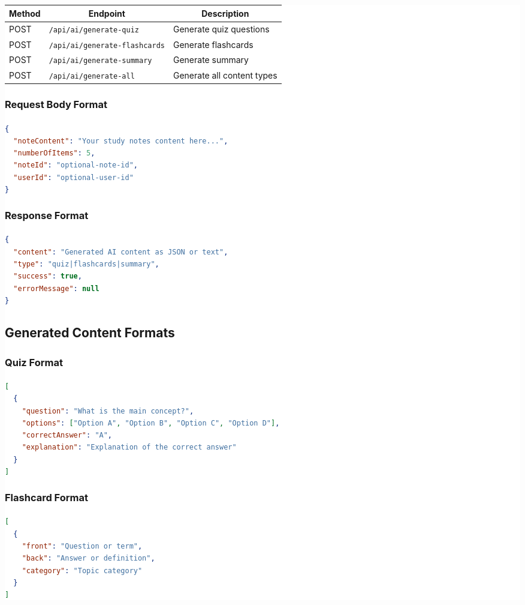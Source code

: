 | Method | Endpoint | Description |
|--------|----------|-------------|
| POST | `/api/ai/generate-quiz` | Generate quiz questions |
| POST | `/api/ai/generate-flashcards` | Generate flashcards |
| POST | `/api/ai/generate-summary` | Generate summary |
| POST | `/api/ai/generate-all` | Generate all content types |

### Request Body Format

```json
{
  "noteContent": "Your study notes content here...",
  "numberOfItems": 5,
  "noteId": "optional-note-id",
  "userId": "optional-user-id"
}
```

### Response Format

```json
{
  "content": "Generated AI content as JSON or text",
  "type": "quiz|flashcards|summary",
  "success": true,
  "errorMessage": null
}
```

## Generated Content Formats

### Quiz Format
```json
[
  {
    "question": "What is the main concept?",
    "options": ["Option A", "Option B", "Option C", "Option D"],
    "correctAnswer": "A",
    "explanation": "Explanation of the correct answer"
  }
]
```

### Flashcard Format
```json
[
  {
    "front": "Question or term",
    "back": "Answer or definition",
    "category": "Topic category"
  }
]
```
